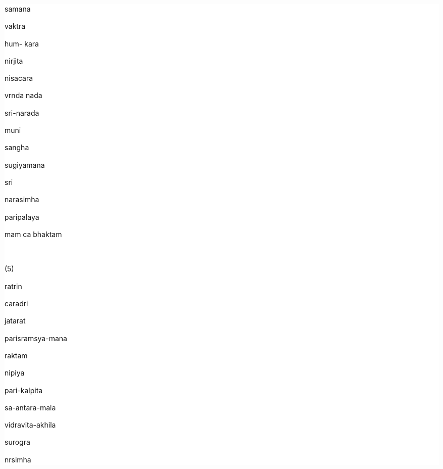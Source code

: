 samana
 
vaktra


hum-
kara
 
nirjita
 
nisacara
 
vrnda
 nada 


sri-narada
 
muni
 
sangha
 
sugiyamana


sri
 
narasimha
 
paripalaya
 
mam
 ca 
bhaktam
 


 


(5)


ratrin
 
caradri
 
jatarat
 
parisramsya-mana
 
raktam


nipiya
 
pari-kalpita
 
sa-antara-mala
 


vidravita-akhila
 
surogra
 
nrsimha
 